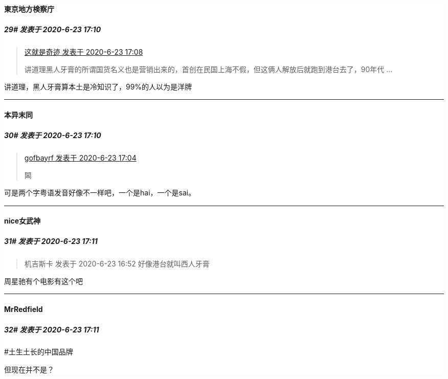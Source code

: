 ####  東京地方検察庁  
##### 29#       发表于 2020-6-23 17:10



<blockquote><a href="httphttps://bbs.saraba1st.com/2b/forum.php?mod=redirect&amp;goto=findpost&amp;pid=47921345&amp;ptid=1943641" target="_blank">这就是奇迹 发表于 2020-6-23 17:08</a>

讲道理黑人牙膏的所谓国货名义也是营销出来的，首创在民国上海不假，但这俩人解放后就跑到港台去了，90年代 ...</blockquote>
讲道理，黑人牙膏算本土是冷知识了，99%的人以为是洋牌







-----

####  本异末同  
##### 30#       发表于 2020-6-23 17:10



<blockquote><a href="httphttps://bbs.saraba1st.com/2b/forum.php?mod=redirect&amp;goto=findpost&amp;pid=47921267&amp;ptid=1943641" target="_blank">gofbayrf 发表于 2020-6-23 17:04</a>

閪</blockquote>
可是两个字粤语发音好像不一样吧，一个是hai，一个是sai。







-----

####  nice女武神  
##### 31#       发表于 2020-6-23 17:11



<blockquote>机吉斯卡 发表于 2020-6-23 16:52
好像港台就叫西人牙膏</blockquote>
周星驰有个电影有这个吧







-----

####  MrRedfield  
##### 32#       发表于 2020-6-23 17:11




#土生土长的中国品牌


但现在并不是？

